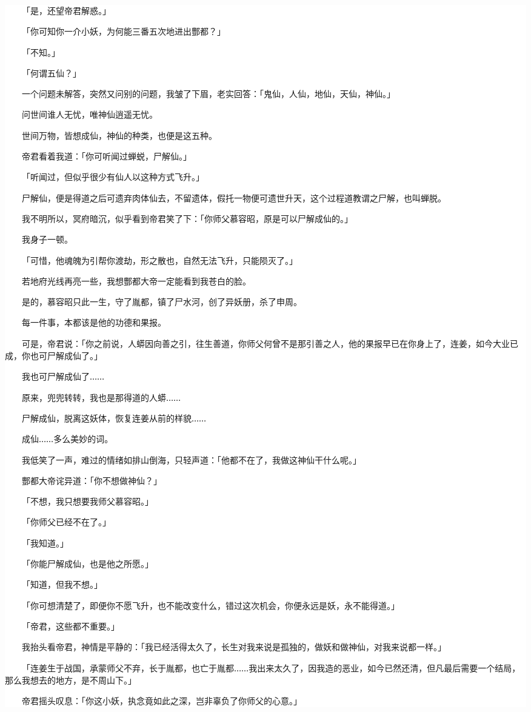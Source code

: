 &emsp;&emsp;「是，还望帝君解惑。」  
  
&emsp;&emsp;「你可知你一介小妖，为何能三番五次地进出酆都？」  
  
&emsp;&emsp;「不知。」  
  
&emsp;&emsp;「何谓五仙？」  
  
&emsp;&emsp;一个问题未解答，突然又问别的问题，我皱了下眉，老实回答：「鬼仙，人仙，地仙，天仙，神仙。」  
  
&emsp;&emsp;问世间谁人无忧，唯神仙逍遥无忧。  
  
&emsp;&emsp;世间万物，皆想成仙，神仙的种类，也便是这五种。  
  
&emsp;&emsp;帝君看着我道：「你可听闻过蝉蜕，尸解仙。」  
  
&emsp;&emsp;「听闻过，但似乎很少有仙人以这种方式飞升。」  
  
&emsp;&emsp;尸解仙，便是得道之后可遗弃肉体仙去，不留遗体，假托一物便可遗世升天，这个过程道教谓之尸解，也叫蝉脱。  
  
&emsp;&emsp;我不明所以，冥府暗沉，似乎看到帝君笑了下：「你师父慕容昭，原是可以尸解成仙的。」  
  
&emsp;&emsp;我身子一顿。  
  
&emsp;&emsp;「可惜，他魂魄为引帮你渡劫，形之散也，自然无法飞升，只能陨灭了。」  
  
&emsp;&emsp;若地府光线再亮一些，我想酆都大帝一定能看到我苍白的脸。  
  
&emsp;&emsp;是的，慕容昭只此一生，守了胤都，镇了尸水河，创了异妖册，杀了申周。  
  
&emsp;&emsp;每一件事，本都该是他的功德和果报。  
  
&emsp;&emsp;可是，帝君说：「你之前说，人蟒因向善之引，往生善道，你师父何曾不是那引善之人，他的果报早已在你身上了，连姜，如今大业已成，你也可尸解成仙了。」  
  
&emsp;&emsp;我也可尸解成仙了……  
  
&emsp;&emsp;原来，兜兜转转，我也是那得道的人蟒……  
  
&emsp;&emsp;尸解成仙，脱离这妖体，恢复连姜从前的样貌……  
  
&emsp;&emsp;成仙……多么美妙的词。  
  
&emsp;&emsp;我低笑了一声，难过的情绪如排山倒海，只轻声道：「他都不在了，我做这神仙干什么呢。」  
  
&emsp;&emsp;酆都大帝诧异道：「你不想做神仙？」  
  
&emsp;&emsp;「不想，我只想要我师父慕容昭。」  
  
&emsp;&emsp;「你师父已经不在了。」  
  
&emsp;&emsp;「我知道。」  
  
&emsp;&emsp;「你能尸解成仙，也是他之所愿。」  
  
&emsp;&emsp;「知道，但我不想。」  
  
&emsp;&emsp;「你可想清楚了，即便你不愿飞升，也不能改变什么，错过这次机会，你便永远是妖，永不能得道。」  
  
&emsp;&emsp;「帝君，这些都不重要。」  
  
&emsp;&emsp;我抬头看帝君，神情是平静的：「我已经活得太久了，长生对我来说是孤独的，做妖和做神仙，对我来说都一样。」  
  
&emsp;&emsp;「连姜生于战国，承蒙师父不弃，长于胤都，也亡于胤都……我出来太久了，因我造的恶业，如今已然还清，但凡最后需要一个结局，那么我想去的地方，是不周山下。」  
  
&emsp;&emsp;帝君摇头叹息：「你这小妖，执念竟如此之深，岂非辜负了你师父的心意。」  
  